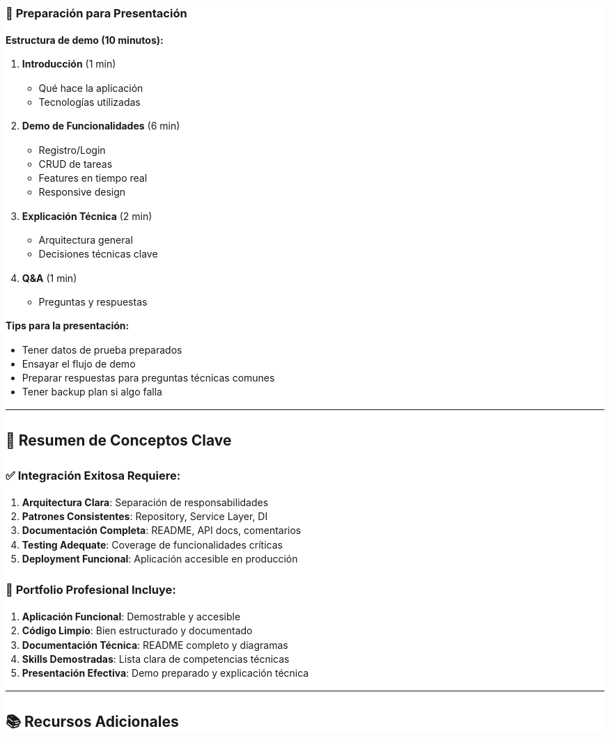 ### 🎤 **Preparación para Presentación**

**Estructura de demo (10 minutos):**

1. **Introducción** (1 min)

   - Qué hace la aplicación
   - Tecnologías utilizadas

2. **Demo de Funcionalidades** (6 min)

   - Registro/Login
   - CRUD de tareas
   - Features en tiempo real
   - Responsive design

3. **Explicación Técnica** (2 min)

   - Arquitectura general
   - Decisiones técnicas clave

4. **Q&A** (1 min)
   - Preguntas y respuestas

**Tips para la presentación:**

- Tener datos de prueba preparados
- Ensayar el flujo de demo
- Preparar respuestas para preguntas técnicas comunes
- Tener backup plan si algo falla

---

## 🎯 Resumen de Conceptos Clave

### ✅ **Integración Exitosa Requiere:**

1. **Arquitectura Clara**: Separación de responsabilidades
2. **Patrones Consistentes**: Repository, Service Layer, DI
3. **Documentación Completa**: README, API docs, comentarios
4. **Testing Adequate**: Coverage de funcionalidades críticas
5. **Deployment Funcional**: Aplicación accesible en producción

### 🚀 **Portfolio Profesional Incluye:**

1. **Aplicación Funcional**: Demostrable y accesible
2. **Código Limpio**: Bien estructurado y documentado
3. **Documentación Técnica**: README completo y diagramas
4. **Skills Demostradas**: Lista clara de competencias técnicas
5. **Presentación Efectiva**: Demo preparado y explicación técnica

---

## 📚 Recursos Adicionales

